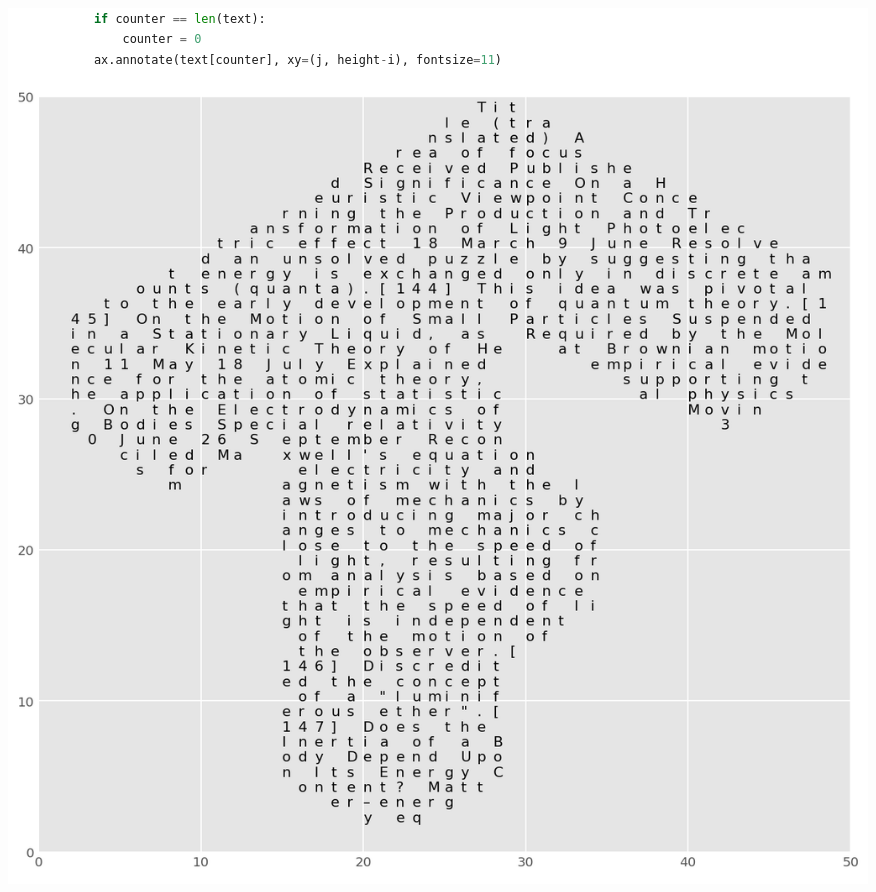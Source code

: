 ```python
            if counter == len(text):
                counter = 0
            ax.annotate(text[counter], xy=(j, height-i), fontsize=11)
```


![png](https://github.com/tlfvincent/img2plot/blob/master/img/readme/output_40_0.png)

